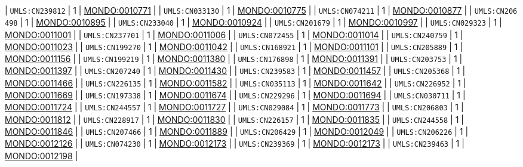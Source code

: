 | `UMLS:CN239812` |              1 | [MONDO:0010771](http://purl.obolibrary.org/obo/MONDO_0010771) |
| `UMLS:CN033130` |              1 | [MONDO:0010775](http://purl.obolibrary.org/obo/MONDO_0010775) |
| `UMLS:CN074211` |              1 | [MONDO:0010877](http://purl.obolibrary.org/obo/MONDO_0010877) |
| `UMLS:CN206498` |              1 | [MONDO:0010895](http://purl.obolibrary.org/obo/MONDO_0010895) |
| `UMLS:CN233040` |              1 | [MONDO:0010924](http://purl.obolibrary.org/obo/MONDO_0010924) |
| `UMLS:CN201679` |              1 | [MONDO:0010997](http://purl.obolibrary.org/obo/MONDO_0010997) |
| `UMLS:CN029323` |              1 | [MONDO:0011001](http://purl.obolibrary.org/obo/MONDO_0011001) |
| `UMLS:CN237701` |              1 | [MONDO:0011006](http://purl.obolibrary.org/obo/MONDO_0011006) |
| `UMLS:CN072455` |              1 | [MONDO:0011014](http://purl.obolibrary.org/obo/MONDO_0011014) |
| `UMLS:CN240759` |              1 | [MONDO:0011023](http://purl.obolibrary.org/obo/MONDO_0011023) |
| `UMLS:CN199270` |              1 | [MONDO:0011042](http://purl.obolibrary.org/obo/MONDO_0011042) |
| `UMLS:CN168921` |              1 | [MONDO:0011101](http://purl.obolibrary.org/obo/MONDO_0011101) |
| `UMLS:CN205889` |              1 | [MONDO:0011156](http://purl.obolibrary.org/obo/MONDO_0011156) |
| `UMLS:CN199219` |              1 | [MONDO:0011380](http://purl.obolibrary.org/obo/MONDO_0011380) |
| `UMLS:CN176898` |              1 | [MONDO:0011391](http://purl.obolibrary.org/obo/MONDO_0011391) |
| `UMLS:CN203753` |              1 | [MONDO:0011397](http://purl.obolibrary.org/obo/MONDO_0011397) |
| `UMLS:CN207240` |              1 | [MONDO:0011430](http://purl.obolibrary.org/obo/MONDO_0011430) |
| `UMLS:CN239583` |              1 | [MONDO:0011457](http://purl.obolibrary.org/obo/MONDO_0011457) |
| `UMLS:CN205368` |              1 | [MONDO:0011466](http://purl.obolibrary.org/obo/MONDO_0011466) |
| `UMLS:CN226135` |              1 | [MONDO:0011582](http://purl.obolibrary.org/obo/MONDO_0011582) |
| `UMLS:CN035113` |              1 | [MONDO:0011642](http://purl.obolibrary.org/obo/MONDO_0011642) |
| `UMLS:CN226952` |              1 | [MONDO:0011669](http://purl.obolibrary.org/obo/MONDO_0011669) |
| `UMLS:CN197338` |              1 | [MONDO:0011674](http://purl.obolibrary.org/obo/MONDO_0011674) |
| `UMLS:CN229296` |              1 | [MONDO:0011694](http://purl.obolibrary.org/obo/MONDO_0011694) |
| `UMLS:CN030711` |              1 | [MONDO:0011724](http://purl.obolibrary.org/obo/MONDO_0011724) |
| `UMLS:CN244557` |              1 | [MONDO:0011727](http://purl.obolibrary.org/obo/MONDO_0011727) |
| `UMLS:CN029084` |              1 | [MONDO:0011773](http://purl.obolibrary.org/obo/MONDO_0011773) |
| `UMLS:CN206803` |              1 | [MONDO:0011812](http://purl.obolibrary.org/obo/MONDO_0011812) |
| `UMLS:CN228917` |              1 | [MONDO:0011830](http://purl.obolibrary.org/obo/MONDO_0011830) |
| `UMLS:CN226157` |              1 | [MONDO:0011835](http://purl.obolibrary.org/obo/MONDO_0011835) |
| `UMLS:CN244558` |              1 | [MONDO:0011846](http://purl.obolibrary.org/obo/MONDO_0011846) |
| `UMLS:CN207466` |              1 | [MONDO:0011889](http://purl.obolibrary.org/obo/MONDO_0011889) |
| `UMLS:CN206429` |              1 | [MONDO:0012049](http://purl.obolibrary.org/obo/MONDO_0012049) |
| `UMLS:CN206226` |              1 | [MONDO:0012126](http://purl.obolibrary.org/obo/MONDO_0012126) |
| `UMLS:CN074230` |              1 | [MONDO:0012173](http://purl.obolibrary.org/obo/MONDO_0012173) |
| `UMLS:CN239369` |              1 | [MONDO:0012173](http://purl.obolibrary.org/obo/MONDO_0012173) |
| `UMLS:CN239463` |              1 | [MONDO:0012198](http://purl.obolibrary.org/obo/MONDO_0012198) |